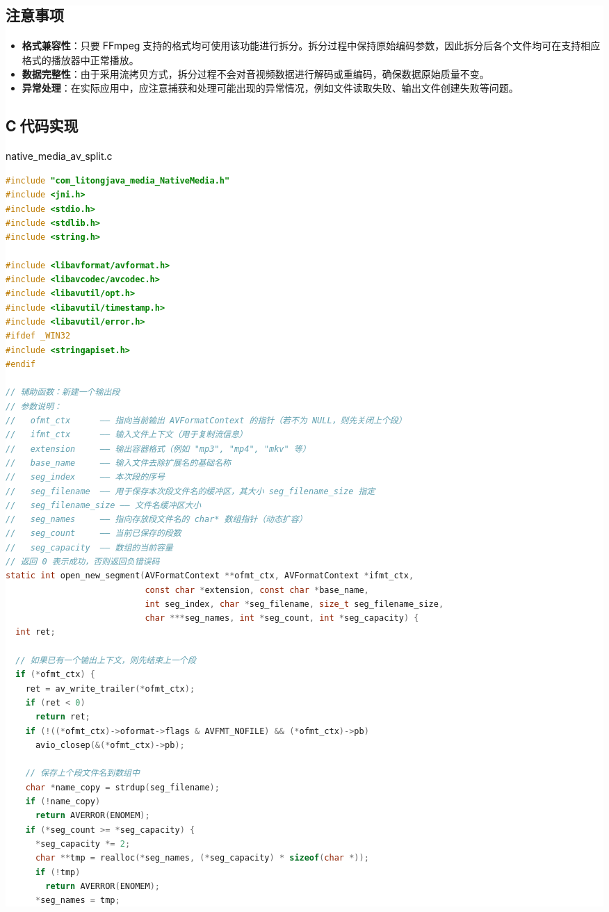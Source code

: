 ## 注意事项

- **格式兼容性**：只要 FFmpeg 支持的格式均可使用该功能进行拆分。拆分过程中保持原始编码参数，因此拆分后各个文件均可在支持相应格式的播放器中正常播放。
- **数据完整性**：由于采用流拷贝方式，拆分过程不会对音视频数据进行解码或重编码，确保数据原始质量不变。
- **异常处理**：在实际应用中，应注意捕获和处理可能出现的异常情况，例如文件读取失败、输出文件创建失败等问题。

## C 代码实现

native_media_av_split.c

```c
#include "com_litongjava_media_NativeMedia.h"
#include <jni.h>
#include <stdio.h>
#include <stdlib.h>
#include <string.h>

#include <libavformat/avformat.h>
#include <libavcodec/avcodec.h>
#include <libavutil/opt.h>
#include <libavutil/timestamp.h>
#include <libavutil/error.h>
#ifdef _WIN32
#include <stringapiset.h>
#endif

// 辅助函数：新建一个输出段
// 参数说明：
//   ofmt_ctx      —— 指向当前输出 AVFormatContext 的指针（若不为 NULL，则先关闭上个段）
//   ifmt_ctx      —— 输入文件上下文（用于复制流信息）
//   extension     —— 输出容器格式（例如 "mp3", "mp4", "mkv" 等）
//   base_name     —— 输入文件去除扩展名的基础名称
//   seg_index     —— 本次段的序号
//   seg_filename  —— 用于保存本次段文件名的缓冲区，其大小 seg_filename_size 指定
//   seg_filename_size —— 文件名缓冲区大小
//   seg_names     —— 指向存放段文件名的 char* 数组指针（动态扩容）
//   seg_count     —— 当前已保存的段数
//   seg_capacity  —— 数组的当前容量
// 返回 0 表示成功，否则返回负错误码
static int open_new_segment(AVFormatContext **ofmt_ctx, AVFormatContext *ifmt_ctx,
                            const char *extension, const char *base_name,
                            int seg_index, char *seg_filename, size_t seg_filename_size,
                            char ***seg_names, int *seg_count, int *seg_capacity) {
  int ret;

  // 如果已有一个输出上下文，则先结束上一个段
  if (*ofmt_ctx) {
    ret = av_write_trailer(*ofmt_ctx);
    if (ret < 0)
      return ret;
    if (!((*ofmt_ctx)->oformat->flags & AVFMT_NOFILE) && (*ofmt_ctx)->pb)
      avio_closep(&(*ofmt_ctx)->pb);

    // 保存上个段文件名到数组中
    char *name_copy = strdup(seg_filename);
    if (!name_copy)
      return AVERROR(ENOMEM);
    if (*seg_count >= *seg_capacity) {
      *seg_capacity *= 2;
      char **tmp = realloc(*seg_names, (*seg_capacity) * sizeof(char *));
      if (!tmp)
        return AVERROR(ENOMEM);
      *seg_names = tmp;
```